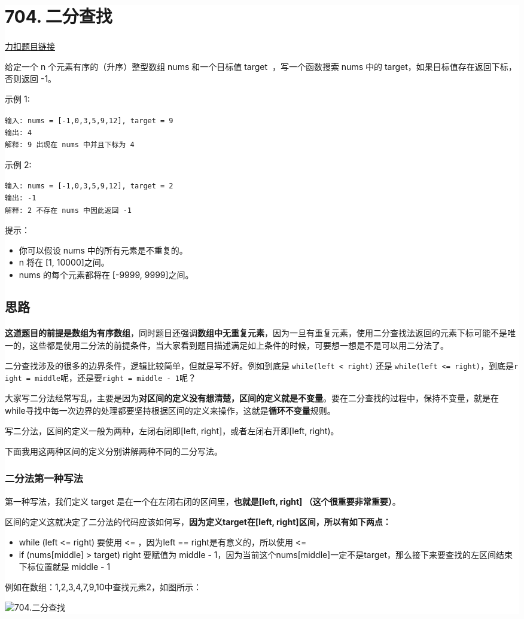 # 704. 二分查找

[力扣题目链接](https://leetcode.cn/problems/binary-search/)

给定一个 n 个元素有序的（升序）整型数组 nums 和一个目标值 target  ，写一个函数搜索 nums 中的 target，如果目标值存在返回下标，否则返回 -1。

示例 1:  

```
输入: nums = [-1,0,3,5,9,12], target = 9     
输出: 4       
解释: 9 出现在 nums 中并且下标为 4     
```

示例 2:  

```
输入: nums = [-1,0,3,5,9,12], target = 2     
输出: -1        
解释: 2 不存在 nums 中因此返回 -1        
```

提示：  

* 你可以假设 nums 中的所有元素是不重复的。
* n 将在 [1, 10000]之间。
* nums 的每个元素都将在 [-9999, 9999]之间。

## 思路

**这道题目的前提是数组为有序数组**，同时题目还强调**数组中无重复元素**，因为一旦有重复元素，使用二分查找法返回的元素下标可能不是唯一的，这些都是使用二分法的前提条件，当大家看到题目描述满足如上条件的时候，可要想一想是不是可以用二分法了。

二分查找涉及的很多的边界条件，逻辑比较简单，但就是写不好。例如到底是 `while(left < right)` 还是 `while(left <= right)`，到底是`right = middle`呢，还是要`right = middle - 1`呢？

大家写二分法经常写乱，主要是因为**对区间的定义没有想清楚，区间的定义就是不变量**。要在二分查找的过程中，保持不变量，就是在while寻找中每一次边界的处理都要坚持根据区间的定义来操作，这就是**循环不变量**规则。

写二分法，区间的定义一般为两种，左闭右闭即[left, right]，或者左闭右开即[left, right)。

下面我用这两种区间的定义分别讲解两种不同的二分写法。

### 二分法第一种写法

第一种写法，我们定义 target 是在一个在左闭右闭的区间里，**也就是[left, right] （这个很重要非常重要）**。

区间的定义这就决定了二分法的代码应该如何写，**因为定义target在[left, right]区间，所以有如下两点：**

* while (left <= right) 要使用 <= ，因为left == right是有意义的，所以使用 <=
* if (nums[middle] > target) right 要赋值为 middle - 1，因为当前这个nums[middle]一定不是target，那么接下来要查找的左区间结束下标位置就是 middle - 1

例如在数组：1,2,3,4,7,9,10中查找元素2，如图所示：

![704.二分查找](https://code-thinking-1253855093.file.myqcloud.com/pics/20210311153055723.jpg)
